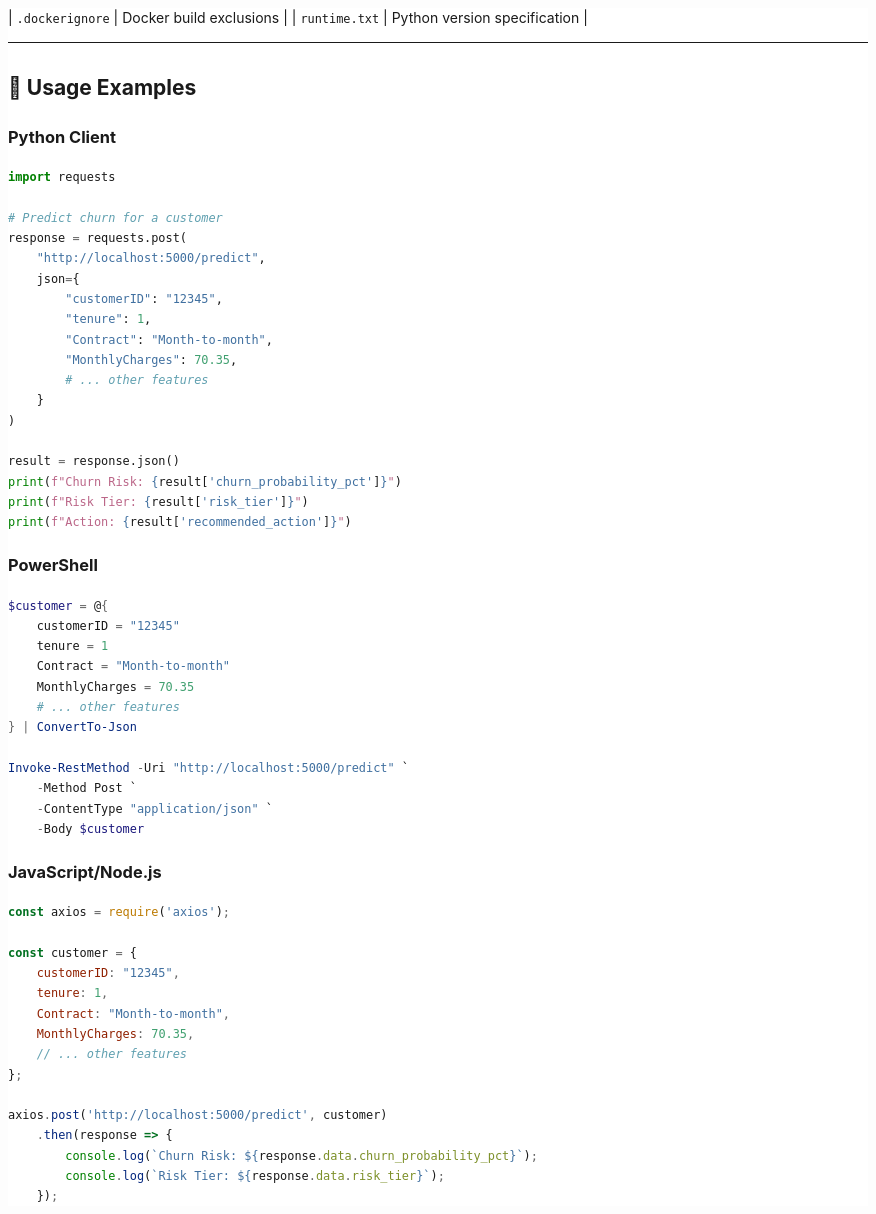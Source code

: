 | `.dockerignore` | Docker build exclusions |
| `runtime.txt` | Python version specification |

---

## 🎯 Usage Examples

### Python Client
```python
import requests

# Predict churn for a customer
response = requests.post(
    "http://localhost:5000/predict",
    json={
        "customerID": "12345",
        "tenure": 1,
        "Contract": "Month-to-month",
        "MonthlyCharges": 70.35,
        # ... other features
    }
)

result = response.json()
print(f"Churn Risk: {result['churn_probability_pct']}")
print(f"Risk Tier: {result['risk_tier']}")
print(f"Action: {result['recommended_action']}")
```

### PowerShell
```powershell
$customer = @{
    customerID = "12345"
    tenure = 1
    Contract = "Month-to-month"
    MonthlyCharges = 70.35
    # ... other features
} | ConvertTo-Json

Invoke-RestMethod -Uri "http://localhost:5000/predict" `
    -Method Post `
    -ContentType "application/json" `
    -Body $customer
```

### JavaScript/Node.js
```javascript
const axios = require('axios');

const customer = {
    customerID: "12345",
    tenure: 1,
    Contract: "Month-to-month",
    MonthlyCharges: 70.35,
    // ... other features
};

axios.post('http://localhost:5000/predict', customer)
    .then(response => {
        console.log(`Churn Risk: ${response.data.churn_probability_pct}`);
        console.log(`Risk Tier: ${response.data.risk_tier}`);
    });
```
